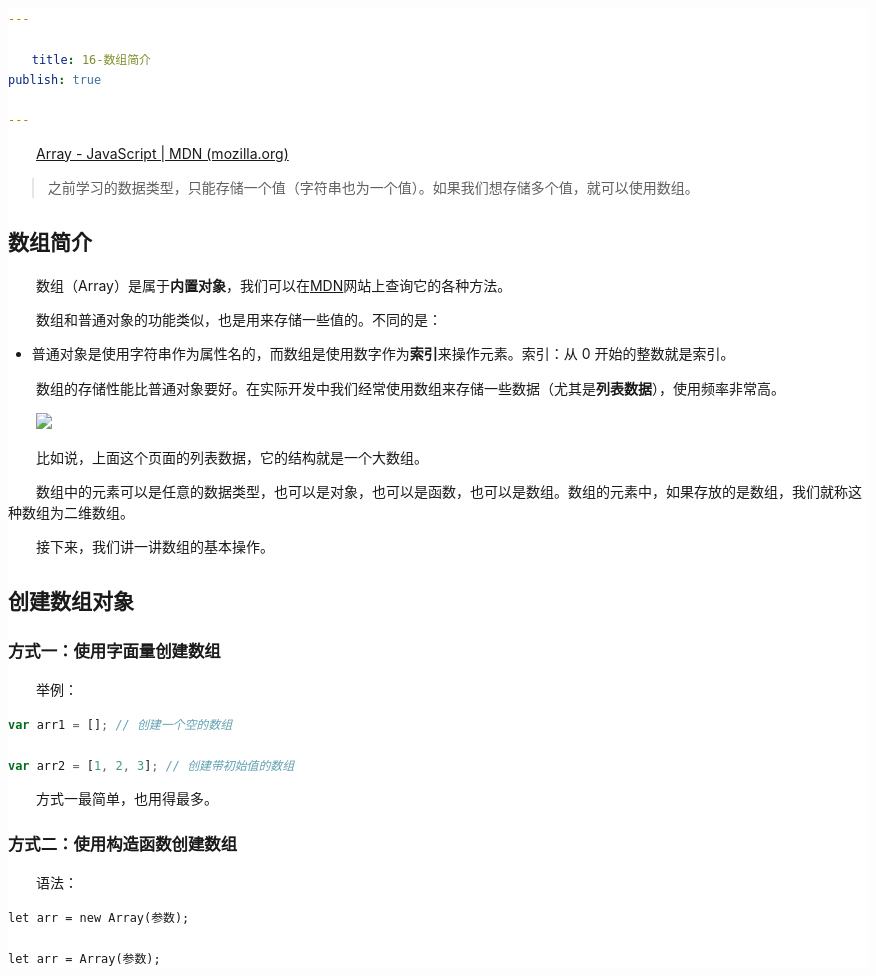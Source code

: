 ```yaml
---

　　title: 16-数组简介
publish: true

---
```


　　[Array - JavaScript | MDN (mozilla.org)](https://developer.mozilla.org/zh-CN/docs/Web/JavaScript/Reference/Global_Objects/Array)

> 之前学习的数据类型，只能存储一个值（字符串也为一个值）。如果我们想存储多个值，就可以使用数组。
>

## 数组简介

　　数组（Array）是属于**内置对象**，我们可以在[MDN](https://developer.mozilla.org/zh-CN/)网站上查询它的各种方法。

　　数组和普通对象的功能类似，也是用来存储一些值的。不同的是：

- 普通对象是使用字符串作为属性名的，而数组是使用数字作为**索引**来操作元素。索引：从 0 开始的整数就是索引。

　　数组的存储性能比普通对象要好。在实际开发中我们经常使用数组来存储一些数据（尤其是**列表数据**），使用频率非常高。

　　![](http://img.smyhvae.com/20200612_1707.png)

　　比如说，上面这个页面的列表数据，它的结构就是一个大数组。

　　数组中的元素可以是任意的数据类型，也可以是对象，也可以是函数，也可以是数组。数组的元素中，如果存放的是数组，我们就称这种数组为二维数组。

　　接下来，我们讲一讲数组的基本操作。

## 创建数组对象

### 方式一：使用字面量创建数组

　　举例：

```javascript
var arr1 = []; // 创建一个空的数组

var arr2 = [1, 2, 3]; // 创建带初始值的数组
```

　　方式一最简单，也用得最多。

### 方式二：使用构造函数创建数组

　　语法：

```
let arr = new Array(参数);

let arr = Array(参数);
```
